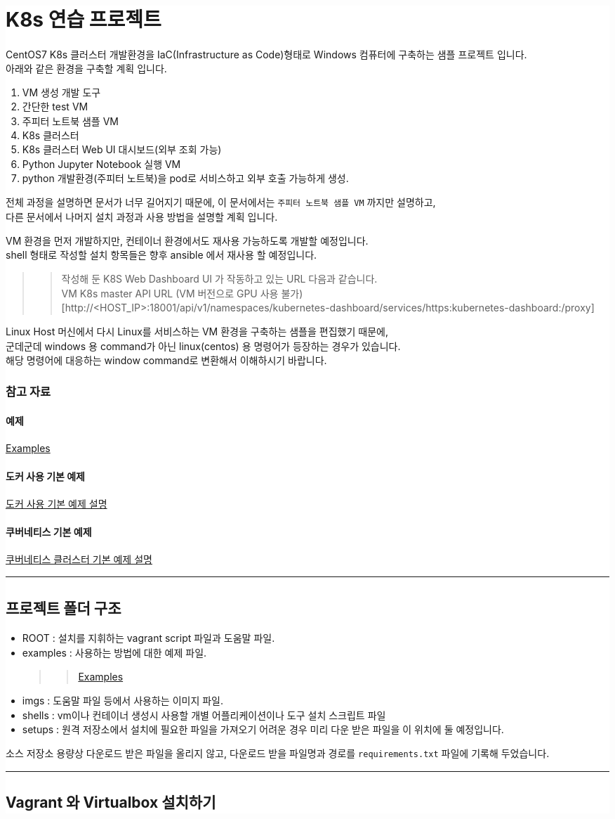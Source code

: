 # K8s 연습 프로젝트

CentOS7 K8s 클러스터 개발환경을 IaC(Infrastructure as Code)형태로 Windows 컴퓨터에 구축하는 샘플 프로젝트 입니다.  
아래와 같은 환경을 구축할 계획 입니다.  
1. VM 생성 개발 도구 
2. 간단한 test VM
3. 주피터 노트북 샘플 VM 
4. K8s 클러스터
5. K8s 클러스터 Web UI 대시보드(외부 조회 가능)
6. Python Jupyter Notebook 실행 VM
7. python 개발환경(주피터 노트북)을 pod로 서비스하고 외부 호출 가능하게 생성.
  
전체 과정을 설명하면 문서가 너무 길어지기 때문에, 이 문서에서는 `주피터 노트북 샘플 VM` 까지만 설명하고,  
다른 문서에서 나머지 설치 과정과 사용 방법을 설명할 계획 입니다.  
  
VM 환경을 먼저 개발하지만, 컨테이너 환경에서도 재사용 가능하도록 개발할 예정입니다.  
shell 형태로 작성할 설치 항목들은 향후 ansible 에서 재사용 할 예정입니다.  
  
  >>작성해 둔 K8S Web Dashboard UI 가 작동하고 있는 URL 다음과 같습니다.  
  >>VM K8s master API URL (VM 버전으로 GPU 사용 불가)  
  >>  [http://<HOST_IP>:18001/api/v1/namespaces/kubernetes-dashboard/services/https:kubernetes-dashboard:/proxy]  
  
Linux Host 머신에서 다시 Linux를 서비스하는 VM 환경을 구축하는 샘플을 편집했기 때문에,  
군데군데 windows 용 command가 아닌 linux(centos) 용 명령어가 등장하는 경우가 있습니다.  
해당 명령어에 대응하는 window command로 변환해서 이해하시기 바랍니다.  
  
### 참고 자료
####  예제
[Examples](./examples/Examples.MD)
####  도커 사용 기본 예제
[도커 사용 기본 예제 설명](./examples/docker/Docker-Tutorial.MD)
#### 쿠버네티스 기본 예제
[쿠버네티스 클러스터 기본 예제 설명](./examples/k8s/tutorials/K8S-Tutorial.MD)
  
---  
## 프로젝트 폴더 구조
- ROOT : 설치를 지휘하는 vagrant script 파일과 도움말 파일.  
- examples : 사용하는 방법에 대한 예제 파일.  
  >> [Examples](./examples/Examples.MD)
- imgs : 도움말 파일 등에서 사용하는 이미지 파일.
- shells : vm이나 컨테이너 생성시 사용할 개별 어플리케이션이나 도구 설치 스크립트 파일  
- setups : 원격 저장소에서 설치에 필요한 파일을 가져오기 어려운 경우 미리 다운 받은 파일을 이 위치에 둘 예정입니다.  


소스 저장소 용량상 다운로드 받은 파일을 올리지 않고, 다운로드 받을 파일명과 경로를 `requirements.txt` 파일에 기록해 두었습니다.   
  
---  
## Vagrant 와 Virtualbox 설치하기
